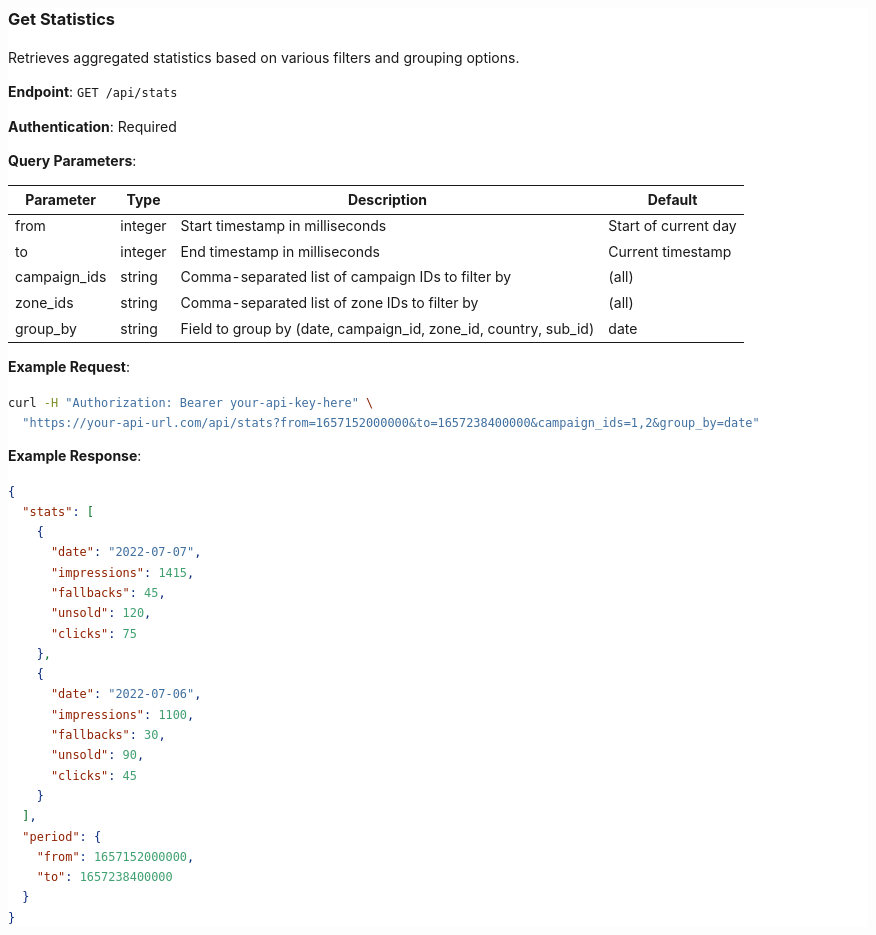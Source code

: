 ### Get Statistics

Retrieves aggregated statistics based on various filters and grouping options.

**Endpoint**: `GET /api/stats`

**Authentication**: Required

**Query Parameters**:

| Parameter    | Type    | Description                                                | Default           |
|--------------|---------|------------------------------------------------------------| -----------------|
| from         | integer | Start timestamp in milliseconds                            | Start of current day |
| to           | integer | End timestamp in milliseconds                              | Current timestamp |
| campaign_ids | string  | Comma-separated list of campaign IDs to filter by          | (all)            |
| zone_ids     | string  | Comma-separated list of zone IDs to filter by              | (all)            |
| group_by     | string  | Field to group by (date, campaign_id, zone_id, country, sub_id)    | date             |

**Example Request**:

```bash
curl -H "Authorization: Bearer your-api-key-here" \
  "https://your-api-url.com/api/stats?from=1657152000000&to=1657238400000&campaign_ids=1,2&group_by=date"
```

**Example Response**:

```json
{
  "stats": [
    {
      "date": "2022-07-07",
      "impressions": 1415,
      "fallbacks": 45,
      "unsold": 120,
      "clicks": 75
    },
    {
      "date": "2022-07-06",
      "impressions": 1100,
      "fallbacks": 30,
      "unsold": 90,
      "clicks": 45
    }
  ],
  "period": {
    "from": 1657152000000,
    "to": 1657238400000
  }
}
```
